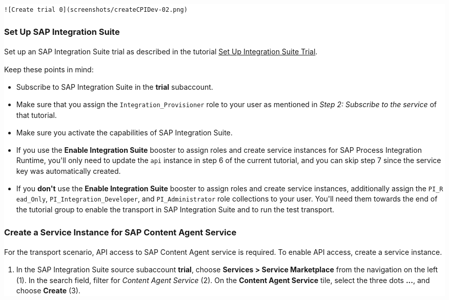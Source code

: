     ![Create trial 0](screenshots/createCPIDev-02.png)    


### Set Up SAP Integration Suite

Set up an SAP Integration Suite trial as described in the tutorial [Set Up Integration Suite Trial](cp-starter-isuite-onboard-subscribe). 

Keep these points in mind:

- Subscribe to SAP Integration Suite in the **trial** subaccount. 

- Make sure that you assign the `Integration_Provisioner` role to your user as mentioned in *Step 2: Subscribe to the service* of that tutorial. 

- Make sure you activate the capabilities of SAP Integration Suite.

- If you use the **Enable Integration Suite** booster to assign roles and create service instances for SAP Process Integration Runtime, you'll only need to update the `api` instance in step 6 of the current tutorial, and you can skip step 7 since the service key was automatically created. 

- If you **don't** use the **Enable Integration Suite** booster to assign roles and create service instances, additionally assign the `PI_Read_Only`, `PI_Integration_Developer`, and `PI_Administrator` role collections to your user. You'll need them towards the end of the tutorial group to enable the transport in SAP Integration Suite and to run the test transport.  


### Create a Service Instance for SAP Content Agent Service

For the transport scenario, API access to SAP Content Agent service is required. To enable API access, create a service instance.

1. In the SAP Integration Suite source subaccount **trial**, choose **Services > Service Marketplace** from the navigation on the left (1). In the search field, filter for *Content Agent Service* (2). On the **Content Agent Service** tile, select the three dots **...**, and choose **Create** (3).
